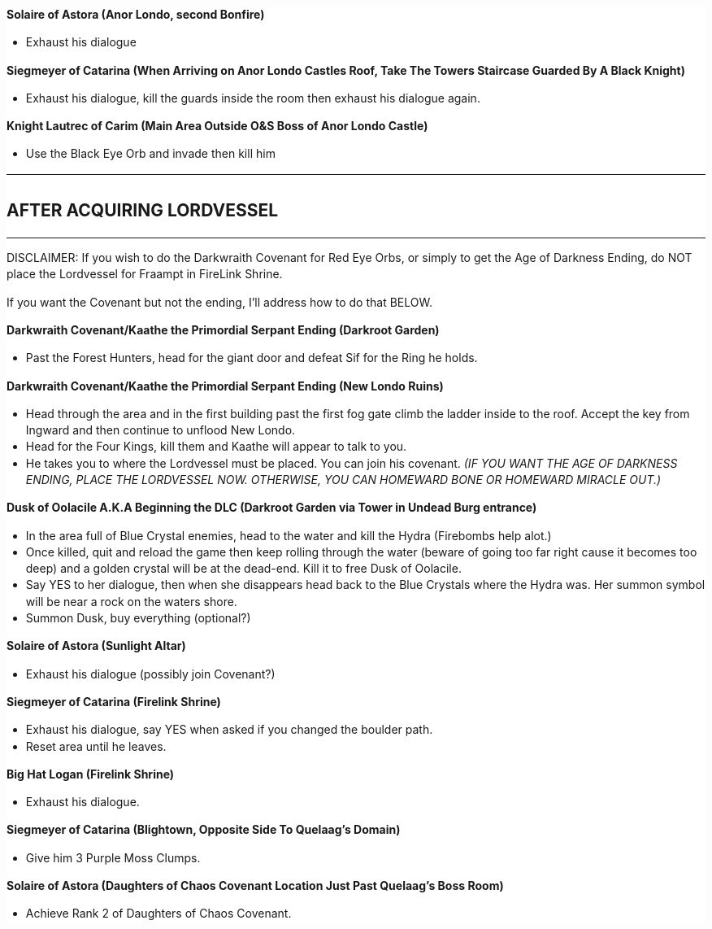 **Solaire of Astora (Anor Londo, second Bonfire)**
- Exhaust his dialogue

**Siegmeyer of Catarina (When Arriving on Anor Londo Castles Roof, Take The Towers Staircase Guarded By A Black Knight)**
- Exhaust his dialogue, kill the guards inside the room then exhaust his dialogue again.

**Knight Lautrec of Carim (Main Area Outside O&S Boss of Anor Londo Castle)**
- Use the Black Eye Orb and invade then kill him

---
## AFTER ACQUIRING LORDVESSEL
---

DISCLAIMER: If you wish to do the Darkwraith Covenant for Red Eye Orbs, or simply to get the Age of Darkness Ending, do NOT place the Lordvessel for Fraampt in FireLink Shrine.

If you want the Covenant but not the ending, I’ll address how to do that BELOW.

**Darkwraith Covenant/Kaathe the Primordial Serpant Ending (Darkroot Garden)**
- Past the Forest Hunters, head for the giant door and defeat Sif for the Ring he holds.

**Darkwraith Covenant/Kaathe the Primordial Serpant Ending (New Londo Ruins)**
- Head through the area and in the first building past the first fog gate climb the ladder inside to the roof. Accept the key from Ingward and then continue to unflood New Londo.
- Head for the Four Kings, kill them and Kaathe will appear to talk to you.
- He takes you to where the Lordvessel must be placed. You can join his covenant.
*(IF YOU WANT THE AGE OF DARKNESS ENDING, PLACE THE LORDVESSEL NOW. OTHERWISE, YOU CAN HOMEWARD BONE OR HOMEWARD MIRACLE OUT.)*


**Dusk of Oolacile A.K.A Beginning the DLC (Darkroot Garden via Tower in Undead Burg entrance)**
- In the area full of Blue Crystal enemies, head to the water and kill the Hydra (Firebombs help alot.)
- Once killed, quit and reload the game then keep rolling through the water (beware of going too far right cause it becomes too deep) and a golden crystal will be at the dead-end. Kill it to free Dusk of Oolacile.
- Say YES to her dialogue, then when she disappears head back to the Blue Crystals where the Hydra was. Her summon symbol will be near a rock on the waters shore.
- Summon Dusk, buy everything (optional?)

**Solaire of Astora (Sunlight Altar)**
- Exhaust his dialogue (possibly join Covenant?)

**Siegmeyer of Catarina (Firelink Shrine)**
- Exhaust his dialogue, say YES when asked if you changed the boulder path. 
- Reset area until he leaves.

**Big Hat Logan (Firelink Shrine)**
- Exhaust his dialogue.

**Siegmeyer of Catarina (Blightown, Opposite Side To Quelaag’s Domain)**
- Give him 3 Purple Moss Clumps.

**Solaire of Astora (Daughters of Chaos Covenant Location Just Past Quelaag’s Boss Room)**
- Achieve Rank 2 of Daughters of Chaos Covenant.
